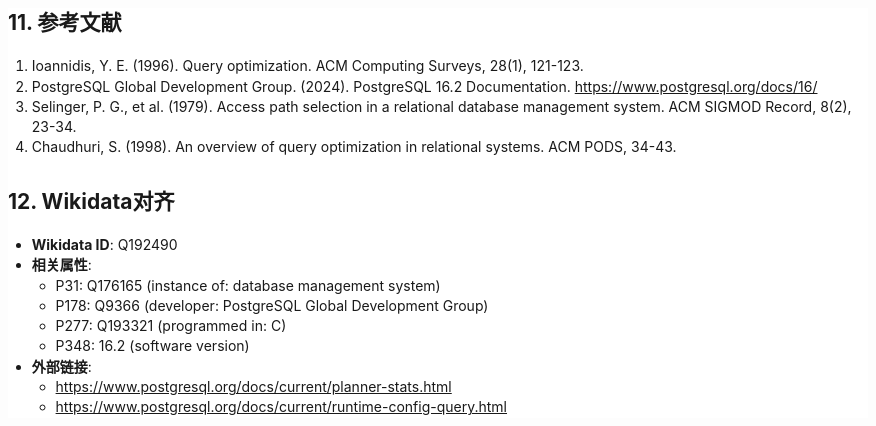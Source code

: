 ## 11. 参考文献

1. Ioannidis, Y. E. (1996). Query optimization. ACM Computing Surveys, 28(1), 121-123.
2. PostgreSQL Global Development Group. (2024). PostgreSQL 16.2 Documentation. <https://www.postgresql.org/docs/16/>
3. Selinger, P. G., et al. (1979). Access path selection in a relational database management system. ACM SIGMOD Record, 8(2), 23-34.
4. Chaudhuri, S. (1998). An overview of query optimization in relational systems. ACM PODS, 34-43.

## 12. Wikidata对齐

- **Wikidata ID**: Q192490
- **相关属性**:
  - P31: Q176165 (instance of: database management system)
  - P178: Q9366 (developer: PostgreSQL Global Development Group)
  - P277: Q193321 (programmed in: C)
  - P348: 16.2 (software version)
- **外部链接**:
  - <https://www.postgresql.org/docs/current/planner-stats.html>
  - <https://www.postgresql.org/docs/current/runtime-config-query.html>
